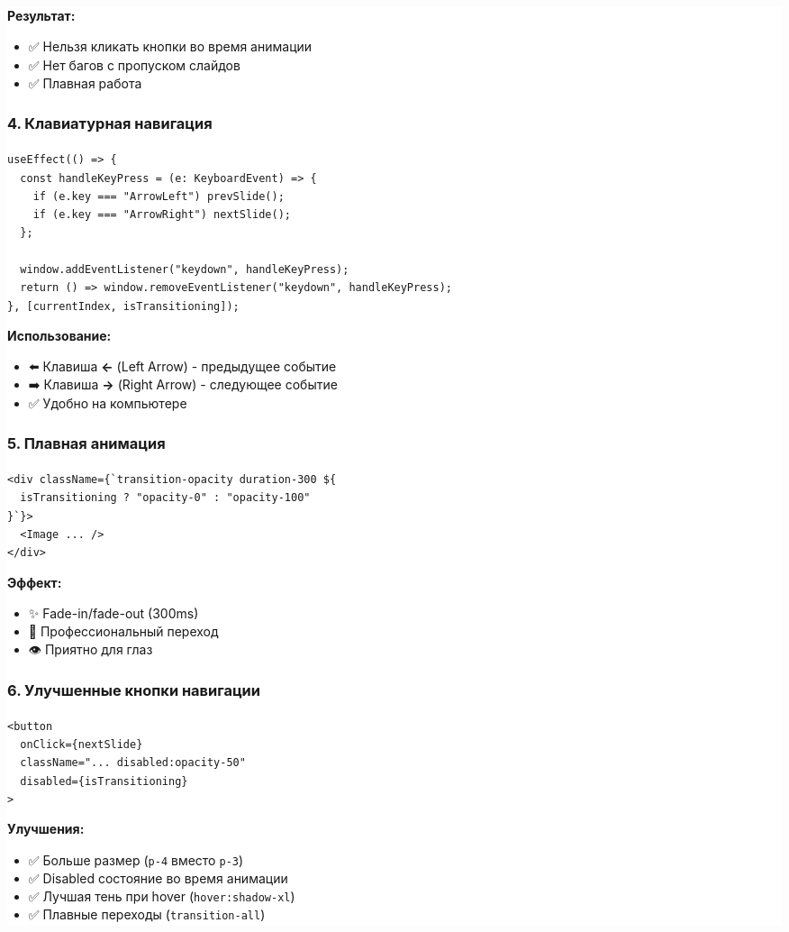 **Результат:**
- ✅ Нельзя кликать кнопки во время анимации
- ✅ Нет багов с пропуском слайдов
- ✅ Плавная работа

### 4. **Клавиатурная навигация**

```tsx
useEffect(() => {
  const handleKeyPress = (e: KeyboardEvent) => {
    if (e.key === "ArrowLeft") prevSlide();
    if (e.key === "ArrowRight") nextSlide();
  };
  
  window.addEventListener("keydown", handleKeyPress);
  return () => window.removeEventListener("keydown", handleKeyPress);
}, [currentIndex, isTransitioning]);
```

**Использование:**
- ⬅️ Клавиша **←** (Left Arrow) - предыдущее событие
- ➡️ Клавиша **→** (Right Arrow) - следующее событие
- ✅ Удобно на компьютере

### 5. **Плавная анимация**

```tsx
<div className={`transition-opacity duration-300 ${
  isTransitioning ? "opacity-0" : "opacity-100"
}`}>
  <Image ... />
</div>
```

**Эффект:**
- ✨ Fade-in/fade-out (300ms)
- 🎨 Профессиональный переход
- 👁️ Приятно для глаз

### 6. **Улучшенные кнопки навигации**

```tsx
<button
  onClick={nextSlide}
  className="... disabled:opacity-50"
  disabled={isTransitioning}
>
```

**Улучшения:**
- ✅ Больше размер (`p-4` вместо `p-3`)
- ✅ Disabled состояние во время анимации
- ✅ Лучшая тень при hover (`hover:shadow-xl`)
- ✅ Плавные переходы (`transition-all`)
